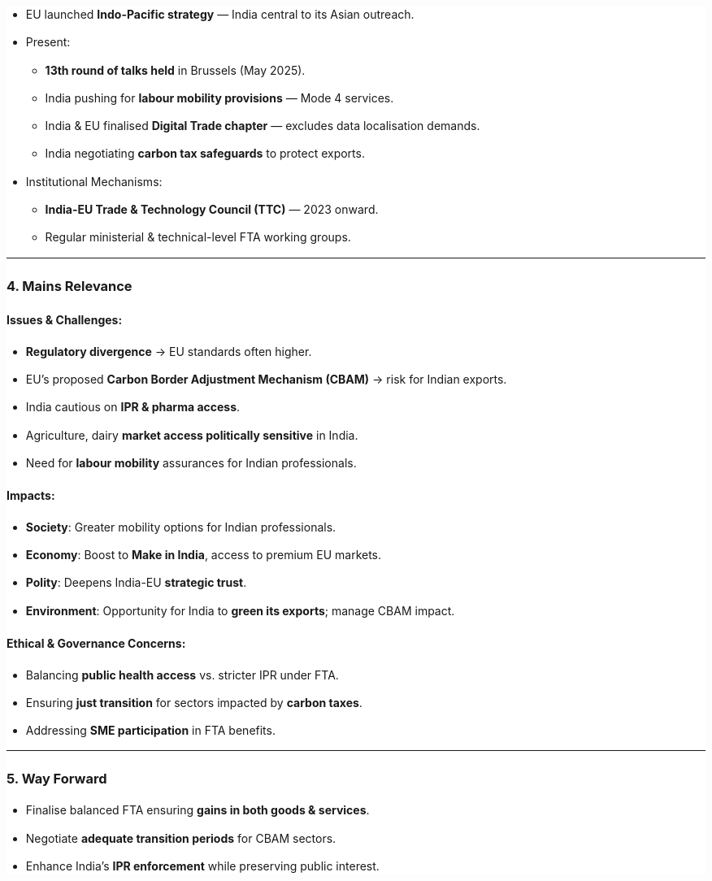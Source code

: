   * EU launched **Indo-Pacific strategy** — India central to its Asian outreach.

* Present:

  * **13th round of talks held** in Brussels (May 2025).

  * India pushing for **labour mobility provisions** — Mode 4 services.

  * India & EU finalised **Digital Trade chapter** — excludes data localisation demands.

  * India negotiating **carbon tax safeguards** to protect exports.

* Institutional Mechanisms:

  * **India-EU Trade & Technology Council (TTC)** — 2023 onward.

  * Regular ministerial & technical-level FTA working groups.

---

### **4\. Mains Relevance**

#### **Issues & Challenges:**

* **Regulatory divergence** → EU standards often higher.

* EU’s proposed **Carbon Border Adjustment Mechanism (CBAM)** → risk for Indian exports.

* India cautious on **IPR & pharma access**.

* Agriculture, dairy **market access politically sensitive** in India.

* Need for **labour mobility** assurances for Indian professionals.

#### **Impacts:**

* **Society**: Greater mobility options for Indian professionals.

* **Economy**: Boost to **Make in India**, access to premium EU markets.

* **Polity**: Deepens India-EU **strategic trust**.

* **Environment**: Opportunity for India to **green its exports**; manage CBAM impact.

#### **Ethical & Governance Concerns:**

* Balancing **public health access** vs. stricter IPR under FTA.

* Ensuring **just transition** for sectors impacted by **carbon taxes**.

* Addressing **SME participation** in FTA benefits.

---

### **5\. Way Forward**

* Finalise balanced FTA ensuring **gains in both goods & services**.

* Negotiate **adequate transition periods** for CBAM sectors.

* Enhance India’s **IPR enforcement** while preserving public interest.
